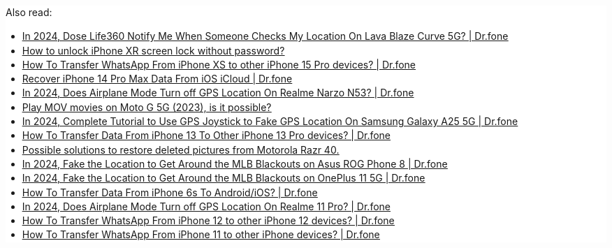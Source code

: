 
<ins class="adsbygoogle"
     style="display:block"
     data-ad-client="ca-pub-7571918770474297"
     data-ad-slot="8358498916"
     data-ad-format="auto"
     data-full-width-responsive="true"></ins>



</div>
<ins class="adsbygoogle"
    style="display:block"
    data-ad-format="autorelaxed"
    data-ad-client="ca-pub-7571918770474297"
    data-ad-slot="1223367746"></ins>

<span class="atpl-alsoreadstyle">Also read:</span>
<div><ul>
<li><a href="https://review-topics.techidaily.com/in-2024-dose-life360-notify-me-when-someone-checks-my-location-on-lava-blaze-curve-5g-drfone-by-drfone-virtual-android/"><u>In 2024, Dose Life360 Notify Me When Someone Checks My Location On Lava Blaze Curve 5G? | Dr.fone</u></a></li>
<li><a href="https://review-topics.techidaily.com/how-to-unlock-iphone-xr-screen-lock-without-password-by-drfone-ios-unlock-ios-unlock/"><u>How to unlock iPhone XR screen lock without password?</u></a></li>
<li><a href="https://review-topics.techidaily.com/how-to-transfer-whatsapp-from-iphone-xs-to-other-iphone-15-pro-devices-drfone-by-drfone-transfer-whatsapp-from-ios-transfer-whatsapp-from-ios/"><u>How To Transfer WhatsApp From iPhone XS to other iPhone 15 Pro devices? | Dr.fone</u></a></li>
<li><a href="https://review-topics.techidaily.com/recover-iphone-14-pro-max-data-from-ios-icloud-drfone-by-drfone-ios-data-recovery-ios-data-recovery/"><u>Recover iPhone 14 Pro Max Data From iOS iCloud | Dr.fone</u></a></li>
<li><a href="https://review-topics.techidaily.com/in-2024-does-airplane-mode-turn-off-gps-location-on-realme-narzo-n53-drfone-by-drfone-virtual-android/"><u>In 2024, Does Airplane Mode Turn off GPS Location On Realme Narzo N53? | Dr.fone</u></a></li>
<li><a href="https://review-topics.techidaily.com/play-mov-movies-on-moto-g-5g-2023-is-it-possible-by-aiseesoft-video-converter-play-mov-on-android/"><u>Play MOV movies on Moto G 5G (2023), is it possible?</u></a></li>
<li><a href="https://review-topics.techidaily.com/in-2024-complete-tutorial-to-use-gps-joystick-to-fake-gps-location-on-samsung-galaxy-a25-5g-drfone-by-drfone-virtual-android/"><u>In 2024, Complete Tutorial to Use GPS Joystick to Fake GPS Location On Samsung Galaxy A25 5G | Dr.fone</u></a></li>
<li><a href="https://review-topics.techidaily.com/how-to-transfer-data-from-iphone-13-to-other-iphone-13-pro-devices-drfone-by-drfone-transfer-data-from-ios-transfer-data-from-ios/"><u>How To Transfer Data From iPhone 13 To Other iPhone 13 Pro devices? | Dr.fone</u></a></li>
<li><a href="https://review-topics.techidaily.com/possible-solutions-to-restore-deleted-pictures-from-motorola-razr-40-by-fonelab-android-recover-pictures/"><u>Possible solutions to restore deleted pictures from Motorola Razr 40.</u></a></li>
<li><a href="https://review-topics.techidaily.com/in-2024-fake-the-location-to-get-around-the-mlb-blackouts-on-asus-rog-phone-8-drfone-by-drfone-virtual-android/"><u>In 2024, Fake the Location to Get Around the MLB Blackouts on Asus ROG Phone 8 | Dr.fone</u></a></li>
<li><a href="https://review-topics.techidaily.com/in-2024-fake-the-location-to-get-around-the-mlb-blackouts-on-oneplus-11-5g-drfone-by-drfone-virtual-android/"><u>In 2024, Fake the Location to Get Around the MLB Blackouts on OnePlus 11 5G | Dr.fone</u></a></li>
<li><a href="https://review-topics.techidaily.com/how-to-transfer-data-from-iphone-6s-to-androidios-drfone-by-drfone-transfer-data-from-ios-transfer-data-from-ios/"><u>How To Transfer Data From iPhone 6s To Android/iOS? | Dr.fone</u></a></li>
<li><a href="https://review-topics.techidaily.com/in-2024-does-airplane-mode-turn-off-gps-location-on-realme-11-pro-drfone-by-drfone-virtual-android/"><u>In 2024, Does Airplane Mode Turn off GPS Location On Realme 11 Pro? | Dr.fone</u></a></li>
<li><a href="https://review-topics.techidaily.com/how-to-transfer-whatsapp-from-iphone-12-to-other-iphone-12-devices-drfone-by-drfone-transfer-whatsapp-from-ios-transfer-whatsapp-from-ios/"><u>How To Transfer WhatsApp From iPhone 12 to other iPhone 12 devices? | Dr.fone</u></a></li>
<li><a href="https://review-topics.techidaily.com/how-to-transfer-whatsapp-from-iphone-11-to-other-iphone-devices-drfone-by-drfone-transfer-whatsapp-from-ios-transfer-whatsapp-from-ios/"><u>How To Transfer WhatsApp From iPhone 11 to other iPhone devices? | Dr.fone</u></a></li>